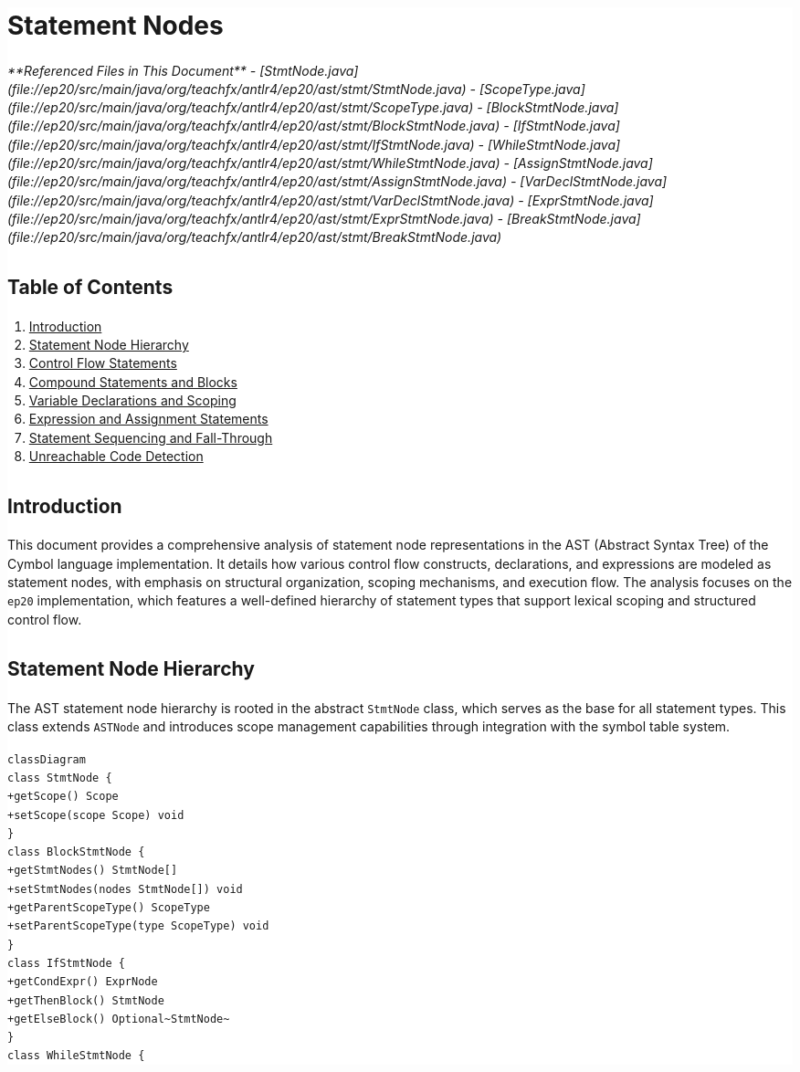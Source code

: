 # Statement Nodes

<cite>
**Referenced Files in This Document**   
- [StmtNode.java](file://ep20/src/main/java/org/teachfx/antlr4/ep20/ast/stmt/StmtNode.java)
- [ScopeType.java](file://ep20/src/main/java/org/teachfx/antlr4/ep20/ast/stmt/ScopeType.java)
- [BlockStmtNode.java](file://ep20/src/main/java/org/teachfx/antlr4/ep20/ast/stmt/BlockStmtNode.java)
- [IfStmtNode.java](file://ep20/src/main/java/org/teachfx/antlr4/ep20/ast/stmt/IfStmtNode.java)
- [WhileStmtNode.java](file://ep20/src/main/java/org/teachfx/antlr4/ep20/ast/stmt/WhileStmtNode.java)
- [AssignStmtNode.java](file://ep20/src/main/java/org/teachfx/antlr4/ep20/ast/stmt/AssignStmtNode.java)
- [VarDeclStmtNode.java](file://ep20/src/main/java/org/teachfx/antlr4/ep20/ast/stmt/VarDeclStmtNode.java)
- [ExprStmtNode.java](file://ep20/src/main/java/org/teachfx/antlr4/ep20/ast/stmt/ExprStmtNode.java)
- [BreakStmtNode.java](file://ep20/src/main/java/org/teachfx/antlr4/ep20/ast/stmt/BreakStmtNode.java)
</cite>

## Table of Contents
1. [Introduction](#introduction)
2. [Statement Node Hierarchy](#statement-node-hierarchy)
3. [Control Flow Statements](#control-flow-statements)
4. [Compound Statements and Blocks](#compound-statements-and-blocks)
5. [Variable Declarations and Scoping](#variable-declarations-and-scoping)
6. [Expression and Assignment Statements](#expression-and-assignment-statements)
7. [Statement Sequencing and Fall-Through](#statement-sequencing-and-fall-through)
8. [Unreachable Code Detection](#unreachable-code-detection)

## Introduction
This document provides a comprehensive analysis of statement node representations in the AST (Abstract Syntax Tree) of the Cymbol language implementation. It details how various control flow constructs, declarations, and expressions are modeled as statement nodes, with emphasis on structural organization, scoping mechanisms, and execution flow. The analysis focuses on the `ep20` implementation, which features a well-defined hierarchy of statement types that support lexical scoping and structured control flow.

## Statement Node Hierarchy

The AST statement node hierarchy is rooted in the abstract `StmtNode` class, which serves as the base for all statement types. This class extends `ASTNode` and introduces scope management capabilities through integration with the symbol table system.

```mermaid
classDiagram
class StmtNode {
+getScope() Scope
+setScope(scope Scope) void
}
class BlockStmtNode {
+getStmtNodes() StmtNode[]
+setStmtNodes(nodes StmtNode[]) void
+getParentScopeType() ScopeType
+setParentScopeType(type ScopeType) void
}
class IfStmtNode {
+getCondExpr() ExprNode
+getThenBlock() StmtNode
+getElseBlock() Optional~StmtNode~
}
class WhileStmtNode {
```